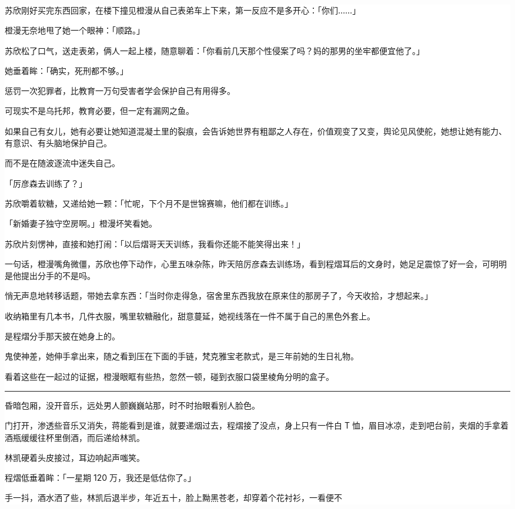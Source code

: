 苏欣刚好买完东西回家，在楼下撞见橙漫从自己表弟车上下来，第一反应不是多开心：「你们……」


橙漫无奈地甩了她一个眼神：「顺路。」


苏欣松了口气，送走表弟，俩人一起上楼，随意聊着：「你看前几天那个性侵案了吗？妈的那男的坐牢都便宜他了。」


她垂着眸：「确实，死刑都不够。」


惩罚一次犯罪者，比教育一万句受害者学会保护自己有用得多。


可现实不是乌托邦，教育必要，但一定有漏网之鱼。


如果自己有女儿，她有必要让她知道混凝土里的裂痕，会告诉她世界有粗鄙之人存在，价值观变了又变，舆论见风使舵，她想让她有能力、有意识、有头脑地保护自己。


而不是在随波逐流中迷失自己。


「厉彦森去训练了？」


苏欣嚼着软糖，又递给她一颗：「忙呢，下个月不是世锦赛嘛，他们都在训练。」


「新婚妻子独守空房啊。」橙漫坏笑看她。


苏欣片刻愣神，直接和她打闹：「以后熠哥天天训练，我看你还能不能笑得出来！」


一句话，橙漫嘴角微僵，苏欣也停下动作，心里五味杂陈，昨天陪厉彦森去训练场，看到程熠耳后的文身时，她足足震惊了好一会，可明明是他提出分手的不是吗。


悄无声息地转移话题，带她去拿东西：「当时你走得急，宿舍里东西我放在原来住的那房子了，今天收拾，才想起来。」


收纳箱里有几本书，几件衣服，嘴里软糖融化，甜意蔓延，她视线落在一件不属于自己的黑色外套上。


是程熠分手那天披在她身上的。


鬼使神差，她伸手拿出来，随之看到压在下面的手链，梵克雅宝老款式，是三年前她的生日礼物。


看着这些在一起过的证据，橙漫眼眶有些热，忽然一顿，碰到衣服口袋里棱角分明的盒子。


---


昏暗包厢，没开音乐，远处男人颤巍巍站那，时不时抬眼看别人脸色。


门打开，渗透些音乐又消失，蒋能看到是谁，就要递烟过去，程熠接了没点，身上只有一件白 T 恤，眉目冰凉，走到吧台前，夹烟的手拿着酒瓶缓缓往杯里倒酒，而后递给林凯。


林凯硬着头皮接过，耳边响起声嗤笑。


程熠低垂着眸：「一星期 120 万，我还是低估你了。」


手一抖，酒水洒了些，林凯后退半步，年近五十，脸上黝黑苍老，却穿着个花衬衫，一看便不

